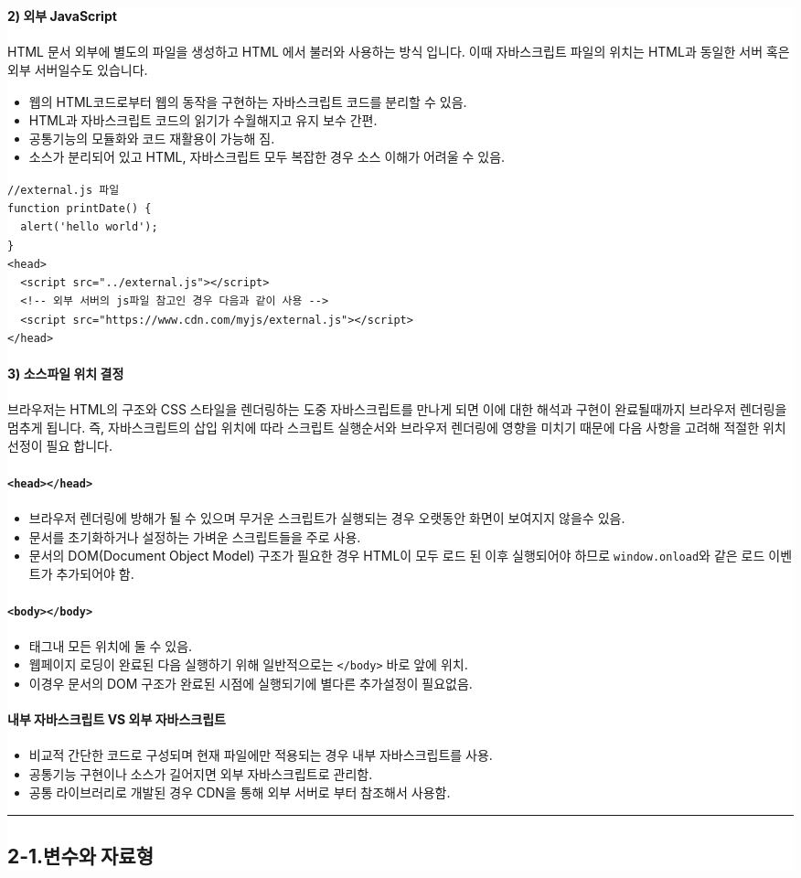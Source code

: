 

#### 2) 외부 JavaScript

HTML 문서 외부에 별도의 파일을 생성하고 HTML 에서 불러와 사용하는 방식 입니다. 이때 자바스크립트 파일의 위치는 HTML과 동일한 서버 혹은 외부 서버일수도 있습니다.

- 웹의 HTML코드로부터 웹의 동작을 구현하는 자바스크립트 코드를 분리할 수 있음.
- HTML과 자바스크립트 코드의 읽기가 수월해지고 유지 보수 간편.
- 공통기능의 모듈화와 코드 재활용이 가능해 짐.
- 소스가 분리되어 있고 HTML, 자바스크립트 모두 복잡한 경우 소스 이해가 어려울 수 있음.

```
//external.js 파일
function printDate() {
  alert('hello world');
}
<head>
  <script src="../external.js"></script>
  <!-- 외부 서버의 js파일 참고인 경우 다음과 같이 사용 -->
  <script src="https://www.cdn.com/myjs/external.js"></script>
</head>
```



#### 3) 소스파일 위치 결정

브라우저는 HTML의 구조와 CSS 스타일을 렌더링하는 도중 자바스크립트를 만나게 되면 이에 대한 해석과 구현이 완료될때까지 브라우저 렌더링을 멈추게 됩니다. 즉, 자바스크립트의 삽입 위치에 따라 스크립트 실행순서와 브라우저 렌더링에 영향을 미치기 때문에 다음 사항을 고려해 적절한 위치선정이 필요 합니다.



#### `<head></head>`

- 브라우저 렌더링에 방해가 될 수 있으며 무거운 스크립트가 실행되는 경우 오랫동안 화면이 보여지지 않을수 있음.
- 문서를 초기화하거나 설정하는 가벼운 스크립트들을 주로 사용.
- 문서의 DOM(Document Object Model) 구조가 필요한 경우 HTML이 모두 로드 된 이후 실행되어야 하므로 `window.onload`와 같은 로드 이벤트가 추가되어야 함.



#### `<body></body>`

- 태그내 모든 위치에 둘 수 있음.
- 웹페이지 로딩이 완료된 다음 실행하기 위해 일반적으로는 `</body>` 바로 앞에 위치.
- 이경우 문서의 DOM 구조가 완료된 시점에 실행되기에 별다른 추가설정이 필요없음.



#### 내부 자바스크립트 VS 외부 자바스크립트

- 비교적 간단한 코드로 구성되며 현재 파일에만 적용되는 경우 내부 자바스크립트를 사용.
- 공통기능 구현이나 소스가 길어지면 외부 자바스크립트로 관리함.
- 공통 라이브러리로 개발된 경우 CDN을 통해 외부 서버로 부터 참조해서 사용함.

------



## 2-1.변수와 자료형
